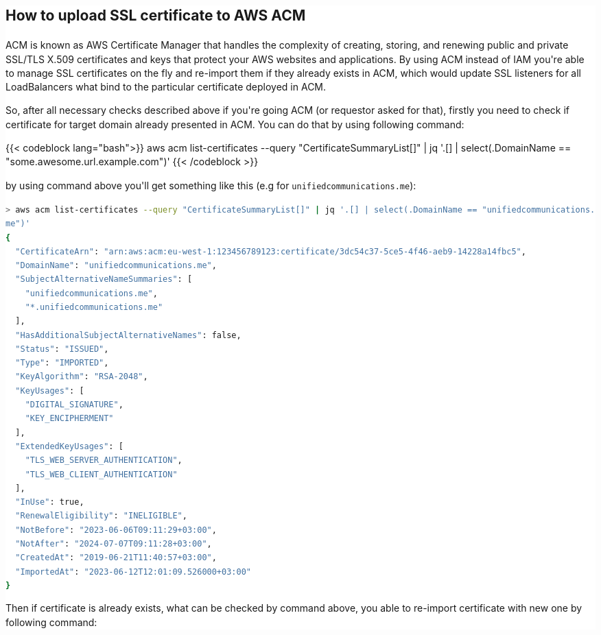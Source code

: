 ## How to upload SSL certificate to AWS ACM

ACM is known as AWS Certificate Manager that handles the complexity of creating, storing, and renewing public and private SSL/TLS X.509 certificates and keys that protect your AWS websites and applications. By using ACM instead of IAM you're able to manage SSL certificates on the fly and re-import them if they already exists in ACM, which would update SSL listeners for all LoadBalancers what bind to the particular certificate deployed in ACM.

So, after all necessary checks described above if you're going ACM (or requestor asked for that), firstly you need to check if certificate for target domain already presented in ACM. You can do that by using following command:

{{< codeblock lang="bash">}}
aws acm list-certificates --query "CertificateSummaryList[]" | jq '.[] | select(.DomainName == "some.awesome.url.example.com")'
{{< /codeblock >}}

by using command above you'll get something like this (e.g for `unifiedcommunications.me`):

```bash
> aws acm list-certificates --query "CertificateSummaryList[]" | jq '.[] | select(.DomainName == "unifiedcommunications.me")'
{
  "CertificateArn": "arn:aws:acm:eu-west-1:123456789123:certificate/3dc54c37-5ce5-4f46-aeb9-14228a14fbc5",
  "DomainName": "unifiedcommunications.me",
  "SubjectAlternativeNameSummaries": [
    "unifiedcommunications.me",
    "*.unifiedcommunications.me"
  ],
  "HasAdditionalSubjectAlternativeNames": false,
  "Status": "ISSUED",
  "Type": "IMPORTED",
  "KeyAlgorithm": "RSA-2048",
  "KeyUsages": [
    "DIGITAL_SIGNATURE",
    "KEY_ENCIPHERMENT"
  ],
  "ExtendedKeyUsages": [
    "TLS_WEB_SERVER_AUTHENTICATION",
    "TLS_WEB_CLIENT_AUTHENTICATION"
  ],
  "InUse": true,
  "RenewalEligibility": "INELIGIBLE",
  "NotBefore": "2023-06-06T09:11:29+03:00",
  "NotAfter": "2024-07-07T09:11:28+03:00",
  "CreatedAt": "2019-06-21T11:40:57+03:00",
  "ImportedAt": "2023-06-12T12:01:09.526000+03:00"
}
```

Then if certificate is already exists, what can be checked by command above, you able to re-import certificate with new one by following command:
